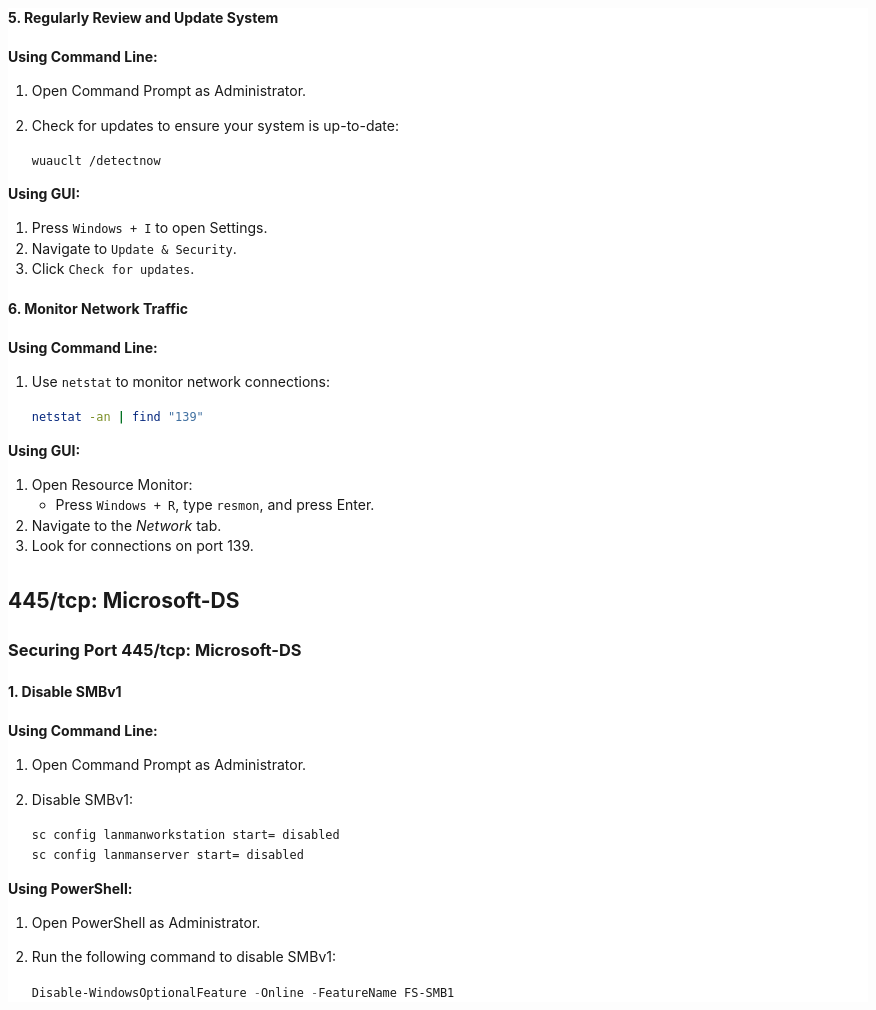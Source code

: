 #### **5. Regularly Review and Update System**

**Using Command Line:**

1. Open Command Prompt as Administrator.
2. Check for updates to ensure your system is up-to-date:

   ```bash
   wuauclt /detectnow
   ```

**Using GUI:**

1. Press `Windows + I` to open Settings.
2. Navigate to `Update & Security`.
3. Click `Check for updates`.

#### **6. Monitor Network Traffic**

**Using Command Line:**

1. Use `netstat` to monitor network connections:

   ```bash
   netstat -an | find "139"
   ```

**Using GUI:**

1. Open Resource Monitor:
   - Press `Windows + R`, type `resmon`, and press Enter.
2. Navigate to the *Network* tab.
3. Look for connections on port 139.

## 445/tcp: Microsoft-DS

### **Securing Port 445/tcp: Microsoft-DS**

#### **1. Disable SMBv1**

**Using Command Line:**

1. Open Command Prompt as Administrator.
2. Disable SMBv1:

   ```bash
   sc config lanmanworkstation start= disabled
   sc config lanmanserver start= disabled
   ```

**Using PowerShell:**

1. Open PowerShell as Administrator.
2. Run the following command to disable SMBv1:

   ```powershell
   Disable-WindowsOptionalFeature -Online -FeatureName FS-SMB1
   ```
